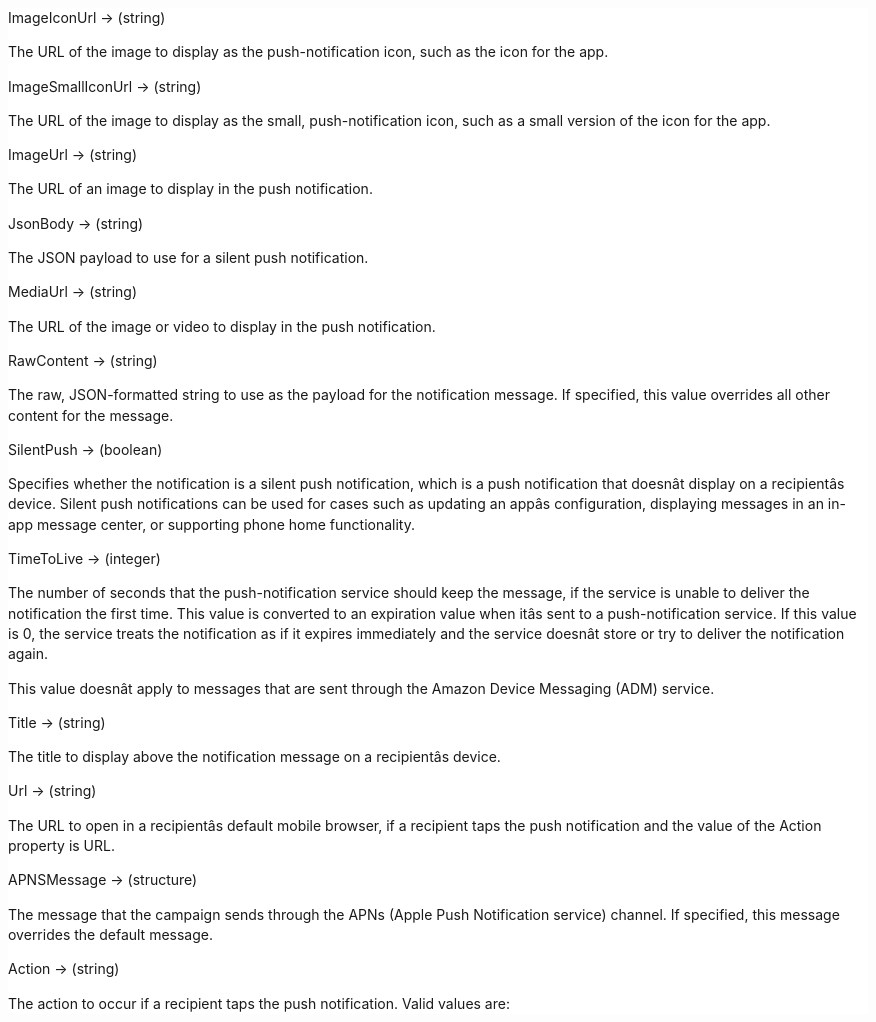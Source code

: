 ImageIconUrl -> (string)

The URL of the image to display as the push-notification icon, such as the icon for the app.

ImageSmallIconUrl -> (string)

The URL of the image to display as the small, push-notification icon, such as a small version of the icon for the app.

ImageUrl -> (string)

The URL of an image to display in the push notification.

JsonBody -> (string)

The JSON payload to use for a silent push notification.

MediaUrl -> (string)

The URL of the image or video to display in the push notification.

RawContent -> (string)

The raw, JSON-formatted string to use as the payload for the notification message. If specified, this value overrides all other content for the message.

SilentPush -> (boolean)

Specifies whether the notification is a silent push notification, which is a push notification that doesnât display on a recipientâs device. Silent push notifications can be used for cases such as updating an appâs configuration, displaying messages in an in-app message center, or supporting phone home functionality.

TimeToLive -> (integer)

The number of seconds that the push-notification service should keep the message, if the service is unable to deliver the notification the first time. This value is converted to an expiration value when itâs sent to a push-notification service. If this value is 0, the service treats the notification as if it expires immediately and the service doesnât store or try to deliver the notification again.

This value doesnât apply to messages that are sent through the Amazon Device Messaging (ADM) service.

Title -> (string)

The title to display above the notification message on a recipientâs device.

Url -> (string)

The URL to open in a recipientâs default mobile browser, if a recipient taps the push notification and the value of the Action property is URL.

APNSMessage -> (structure)

The message that the campaign sends through the APNs (Apple Push Notification service) channel. If specified, this message overrides the default message.

Action -> (string)

The action to occur if a recipient taps the push notification. Valid values are:
